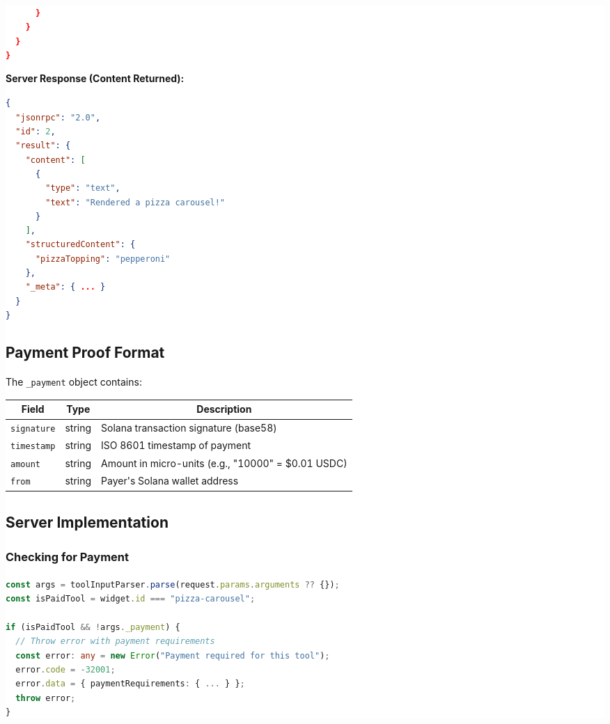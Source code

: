 ```json
      }
    }
  }
}
```

**Server Response (Content Returned):**
```json
{
  "jsonrpc": "2.0",
  "id": 2,
  "result": {
    "content": [
      {
        "type": "text",
        "text": "Rendered a pizza carousel!"
      }
    ],
    "structuredContent": {
      "pizzaTopping": "pepperoni"
    },
    "_meta": { ... }
  }
}
```

## Payment Proof Format

The `_payment` object contains:

| Field | Type | Description |
|-------|------|-------------|
| `signature` | string | Solana transaction signature (base58) |
| `timestamp` | string | ISO 8601 timestamp of payment |
| `amount` | string | Amount in micro-units (e.g., "10000" = $0.01 USDC) |
| `from` | string | Payer's Solana wallet address |

## Server Implementation

### Checking for Payment

```typescript
const args = toolInputParser.parse(request.params.arguments ?? {});
const isPaidTool = widget.id === "pizza-carousel";

if (isPaidTool && !args._payment) {
  // Throw error with payment requirements
  const error: any = new Error("Payment required for this tool");
  error.code = -32001;
  error.data = { paymentRequirements: { ... } };
  throw error;
}
```
